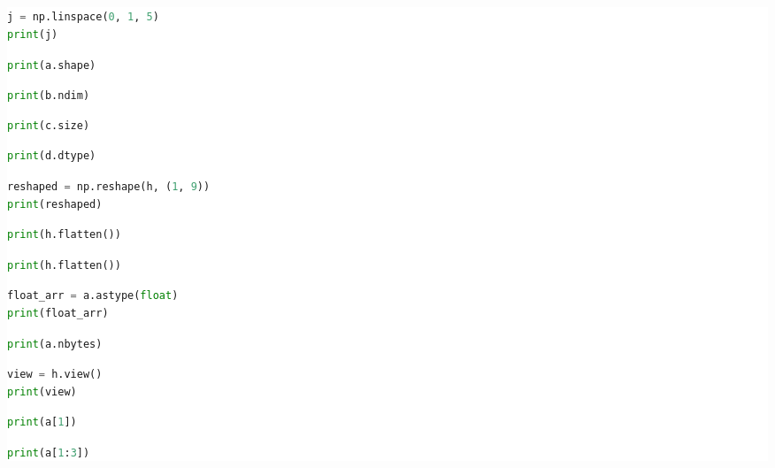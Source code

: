 
```python
j = np.linspace(0, 1, 5)
print(j)
```


```python
print(a.shape)
```


```python
print(b.ndim)
```


```python
print(c.size)
```


```python
print(d.dtype)
```


```python
reshaped = np.reshape(h, (1, 9))
print(reshaped)
```


```python
print(h.flatten())
```


```python
print(h.flatten())
```


```python
float_arr = a.astype(float)
print(float_arr)
```


```python
print(a.nbytes)
```


```python
view = h.view()
print(view)
```


```python
print(a[1])
```


```python
print(a[1:3])
```
